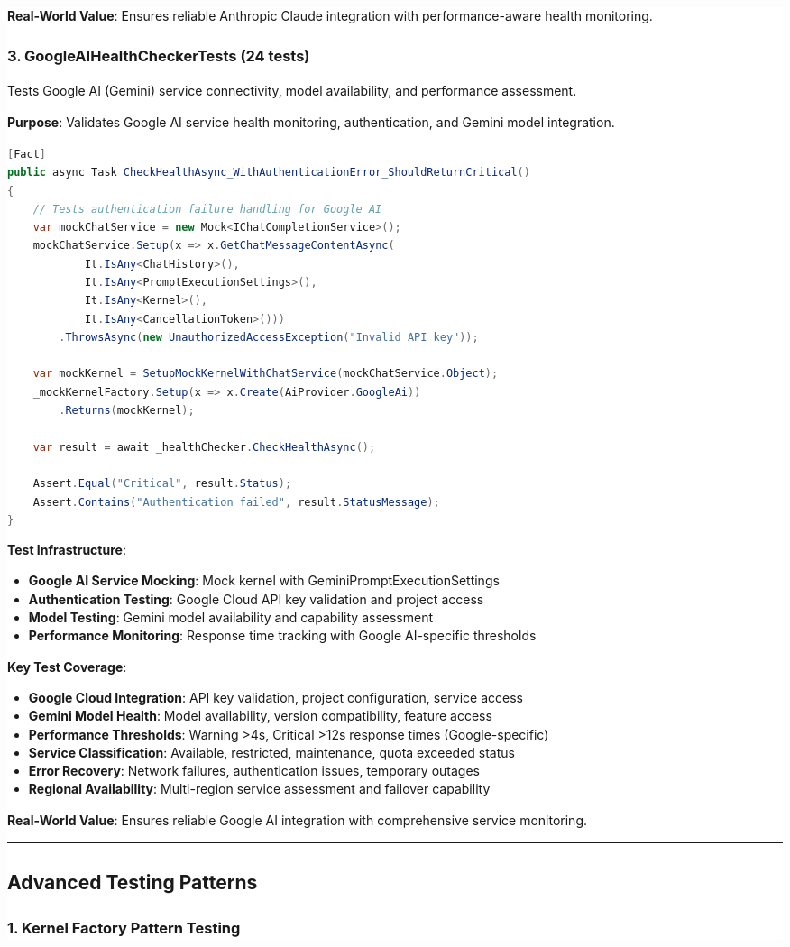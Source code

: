 **Real-World Value**: Ensures reliable Anthropic Claude integration with performance-aware health monitoring.

### 3. **GoogleAIHealthCheckerTests** (24 tests)
Tests Google AI (Gemini) service connectivity, model availability, and performance assessment.

**Purpose**: Validates Google AI service health monitoring, authentication, and Gemini model integration.

```csharp
[Fact]
public async Task CheckHealthAsync_WithAuthenticationError_ShouldReturnCritical()
{
    // Tests authentication failure handling for Google AI
    var mockChatService = new Mock<IChatCompletionService>();
    mockChatService.Setup(x => x.GetChatMessageContentAsync(
            It.IsAny<ChatHistory>(),
            It.IsAny<PromptExecutionSettings>(),
            It.IsAny<Kernel>(),
            It.IsAny<CancellationToken>()))
        .ThrowsAsync(new UnauthorizedAccessException("Invalid API key"));

    var mockKernel = SetupMockKernelWithChatService(mockChatService.Object);
    _mockKernelFactory.Setup(x => x.Create(AiProvider.GoogleAi))
        .Returns(mockKernel);

    var result = await _healthChecker.CheckHealthAsync();
    
    Assert.Equal("Critical", result.Status);
    Assert.Contains("Authentication failed", result.StatusMessage);
}
```

**Test Infrastructure**:
- **Google AI Service Mocking**: Mock kernel with GeminiPromptExecutionSettings
- **Authentication Testing**: Google Cloud API key validation and project access
- **Model Testing**: Gemini model availability and capability assessment
- **Performance Monitoring**: Response time tracking with Google AI-specific thresholds

**Key Test Coverage**:
- **Google Cloud Integration**: API key validation, project configuration, service access
- **Gemini Model Health**: Model availability, version compatibility, feature access
- **Performance Thresholds**: Warning >4s, Critical >12s response times (Google-specific)
- **Service Classification**: Available, restricted, maintenance, quota exceeded status
- **Error Recovery**: Network failures, authentication issues, temporary outages
- **Regional Availability**: Multi-region service assessment and failover capability

**Real-World Value**: Ensures reliable Google AI integration with comprehensive service monitoring.

---

## Advanced Testing Patterns

### 1. **Kernel Factory Pattern Testing**
